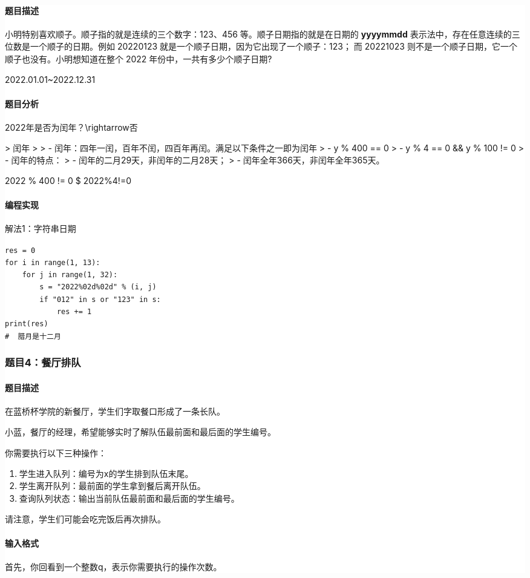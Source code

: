 #### 题目描述

小明特别喜欢顺子。顺子指的就是连续的三个数字：123、456 等。顺子日期指的就是在日期的 **yyyymmdd** 表示法中，存在任意连续的三位数是一个顺子的日期。例如 20220123 就是一个顺子日期，因为它出现了一个顺子：123； 而 20221023 则不是一个顺子日期，它一个顺子也没有。小明想知道在整个 2022 年份中，一共有多少个顺子日期?

2022.01.01~2022.12.31

#### 题目分析

2022年是否为闰年？\rightarrow否

\> 闰年
\>
\> - 闰年：四年一闰，百年不闰，四百年再闰。满足以下条件之一即为闰年
\>  - y % 400 == 0
\>  - y % 4 == 0 && y % 100 != 0
\> - 闰年的特点：
\>  - 闰年的二月29天，非闰年的二月28天；
\>  - 闰年全年366天，非闰年全年365天。

2022 % 400 != 0 $ 2022%4!=0

#### 编程实现

解法1：字符串日期

```
res = 0
for i in range(1, 13):
    for j in range(1, 32):
        s = "2022%02d%02d" % (i, j)
        if "012" in s or "123" in s:
            res += 1
print(res)
#  腊月是十二月
```



### 题目4：餐厅排队

#### 题目描述

在蓝桥杯学院的新餐厅，学生们字取餐口形成了一条长队。

小蓝，餐厅的经理，希望能够实时了解队伍最前面和最后面的学生编号。

你需要执行以下三种操作：

1. 学生进入队列：编号为x的学生排到队伍末尾。
2. 学生离开队列：最前面的学生拿到餐后离开队伍。
3. 查询队列状态：输出当前队伍最前面和最后面的学生编号。

请注意，学生们可能会吃完饭后再次排队。

#### 输入格式

首先，你回看到一个整数q，表示你需要执行的操作次数。
